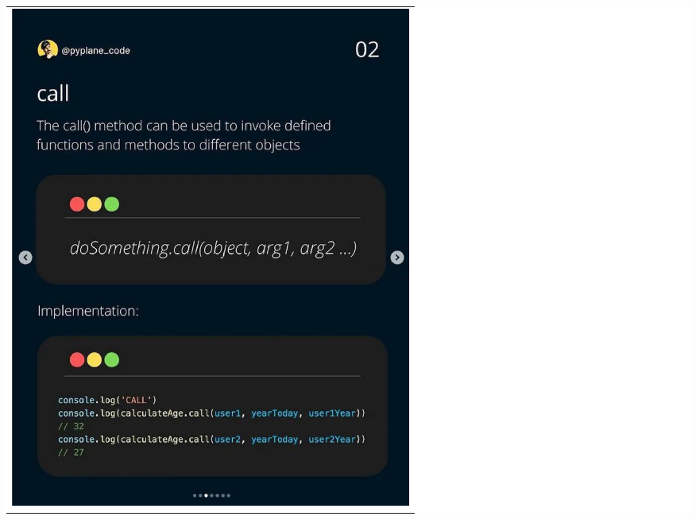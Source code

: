 </td></tr></table>

<table><tr><td width="500px" valign="top">

<img src="../notes-pics/10-module/lecture-9/call-and-apply-and-bind-methods-3.jpg" alt="1">
